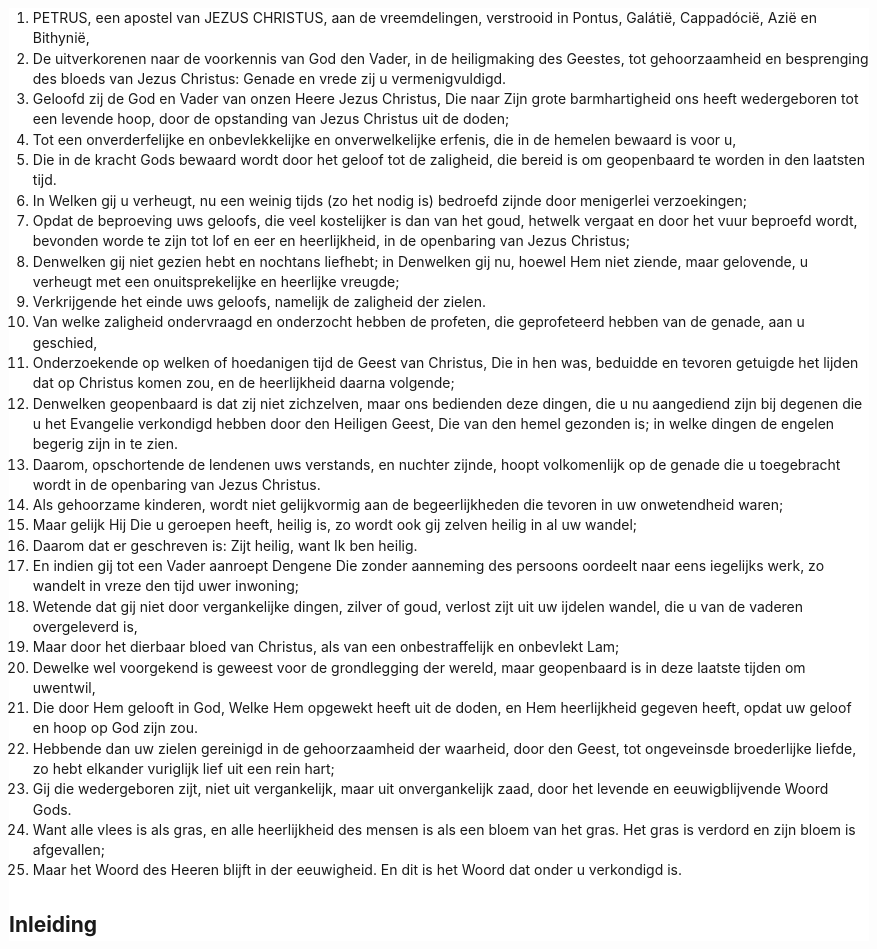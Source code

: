 1. PETRUS, een apostel van JEZUS CHRISTUS, aan de vreemdelingen, verstrooid in Pontus, Galátië, Cappadócië, Azië en Bithynië,
2. De uitverkorenen naar de voorkennis van God den Vader, in de heiligmaking des Geestes, tot gehoorzaamheid en besprenging des bloeds van Jezus Christus: Genade en vrede zij u vermenigvuldigd.
3. Geloofd zij de God en Vader van onzen Heere Jezus Christus, Die naar Zijn grote barmhartigheid ons heeft wedergeboren tot een levende hoop, door de opstanding van Jezus Christus uit de doden;
4. Tot een onverderfelijke en onbevlekkelijke en onverwelkelijke erfenis, die in de hemelen bewaard is voor u,
5. Die in de kracht Gods bewaard wordt door het geloof tot de zaligheid, die bereid is om geopenbaard te worden in den laatsten tijd.
6. In Welken gij u verheugt, nu een weinig tijds (zo het nodig is) bedroefd zijnde door menigerlei verzoekingen;
7. Opdat de beproeving uws geloofs, die veel kostelijker is dan van het goud, hetwelk vergaat en door het vuur beproefd wordt, bevonden worde te zijn tot lof en eer en heerlijkheid, in de openbaring van Jezus Christus;
8. Denwelken gij niet gezien hebt en nochtans liefhebt; in Denwelken gij nu, hoewel Hem niet ziende, maar gelovende, u verheugt met een onuitsprekelijke en heerlijke vreugde;
9. Verkrijgende het einde uws geloofs, namelijk de zaligheid der zielen.
10. Van welke zaligheid ondervraagd en onderzocht hebben de profeten, die geprofeteerd hebben van de genade, aan u geschied,
11. Onderzoekende op welken of hoedanigen tijd de Geest van Christus, Die in hen was, beduidde en tevoren getuigde het lijden dat op Christus komen zou, en de heerlijkheid daarna volgende;
12. Denwelken geopenbaard is dat zij niet zichzelven, maar ons bedienden deze dingen, die u nu aangediend zijn bij degenen die u het Evangelie verkondigd hebben door den Heiligen Geest, Die van den hemel gezonden is; in welke dingen de engelen begerig zijn in te zien.
13. Daarom, opschortende de lendenen uws verstands, en nuchter zijnde, hoopt volkomenlijk op de genade die u toegebracht wordt in de openbaring van Jezus Christus.
14. Als gehoorzame kinderen, wordt niet gelijkvormig aan de begeerlijkheden die tevoren in uw onwetendheid waren;
15. Maar gelijk Hij Die u geroepen heeft, heilig is, zo wordt ook gij zelven heilig in al uw wandel;
16. Daarom dat er geschreven is: Zijt heilig, want Ik ben heilig.
17. En indien gij tot een Vader aanroept Dengene Die zonder aanneming des persoons oordeelt naar eens iegelijks werk, zo wandelt in vreze den tijd uwer inwoning;
18. Wetende dat gij niet door vergankelijke dingen, zilver of goud, verlost zijt uit uw ijdelen wandel, die u van de vaderen overgeleverd is,
19. Maar door het dierbaar bloed van Christus, als van een onbestraffelijk en onbevlekt Lam;
20. Dewelke wel voorgekend is geweest voor de grondlegging der wereld, maar geopenbaard is in deze laatste tijden om uwentwil,
21. Die door Hem gelooft in God, Welke Hem opgewekt heeft uit de doden, en Hem heerlijkheid gegeven heeft, opdat uw geloof en hoop op God zijn zou.
22. Hebbende dan uw zielen gereinigd in de gehoorzaamheid der waarheid, door den Geest, tot ongeveinsde broederlijke liefde, zo hebt elkander vuriglijk lief uit een rein hart;
23. Gij die wedergeboren zijt, niet uit vergankelijk, maar uit onvergankelijk zaad, door het levende en eeuwigblijvende Woord Gods.
24. Want alle vlees is als gras, en alle heerlijkheid des mensen is als een bloem van het gras. Het gras is verdord en zijn bloem is afgevallen;
25. Maar het Woord des Heeren blijft in der eeuwigheid. En dit is het Woord dat onder u verkondigd is. 

## Inleiding
